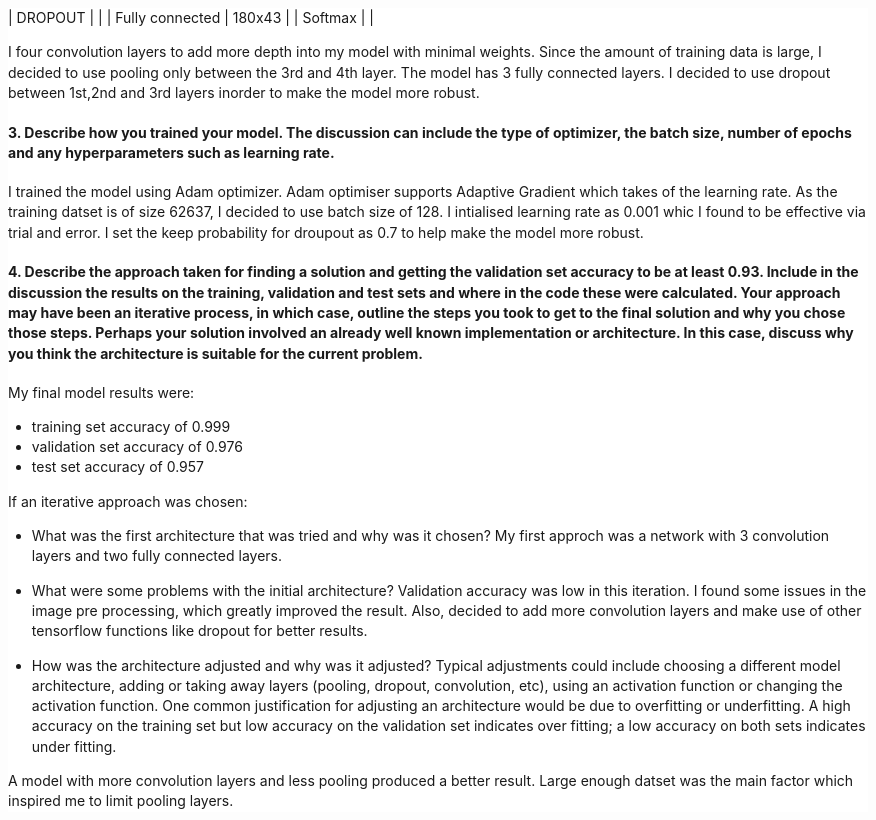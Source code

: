 | DROPOUT				|												|
| Fully connected		| 180x43        								|
| Softmax				|           									|

I four convolution layers to add more depth into my model with minimal weights. Since the amount of training data is large, I decided to use pooling only between the 3rd and 4th layer. The model has 3 fully connected layers. I decided to use dropout between 1st,2nd and 3rd layers inorder to make the model more robust.

#### 3. Describe how you trained your model. The discussion can include the type of optimizer, the batch size, number of epochs and any hyperparameters such as learning rate.

I trained the model using Adam optimizer. Adam optimiser supports Adaptive Gradient which takes of the learning rate. As the training datset is of size 62637, I decided to use batch size of 128. I intialised learning rate as 0.001 whic I found to be effective via trial and error. I set the keep probability for droupout as 0.7 to help make the model more robust.

#### 4. Describe the approach taken for finding a solution and getting the validation set accuracy to be at least 0.93. Include in the discussion the results on the training, validation and test sets and where in the code these were calculated. Your approach may have been an iterative process, in which case, outline the steps you took to get to the final solution and why you chose those steps. Perhaps your solution involved an already well known implementation or architecture. In this case, discuss why you think the architecture is suitable for the current problem.

My final model results were:
* training set accuracy of 0.999
* validation set accuracy of 0.976
* test set accuracy of 0.957

If an iterative approach was chosen:
* What was the first architecture that was tried and why was it chosen?
My first approch was a network with 3 convolution layers and two fully connected layers. 

* What were some problems with the initial architecture?
Validation accuracy was low in this iteration. I found some issues in the image pre processing, which greatly improved the result. Also, decided to add more convolution layers and make use of other tensorflow functions like dropout for better results.

* How was the architecture adjusted and why was it adjusted? Typical adjustments could include choosing a different model architecture, adding or taking away layers (pooling, dropout, convolution, etc), using an activation function or changing the activation function. One common justification for adjusting an architecture would be due to overfitting or underfitting. A high accuracy on the training set but low accuracy on the validation set indicates over fitting; a low accuracy on both sets indicates under fitting.

A model with more convolution layers and less pooling produced a better result. Large enough datset was the main factor which inspired me to limit pooling layers.
